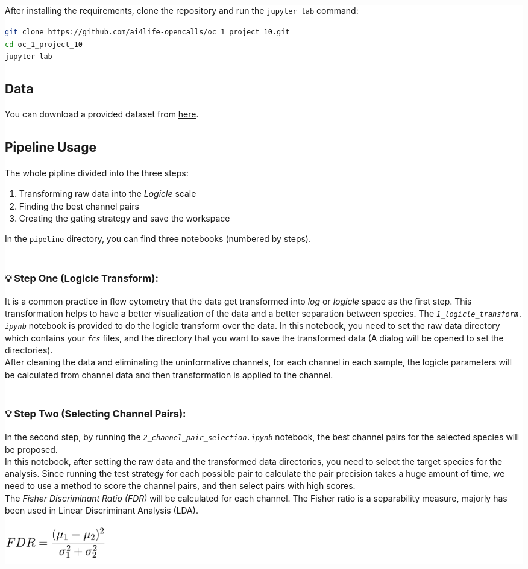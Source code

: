 After installing the requirements, clone the repository and run the `jupyter lab` command:
```bash
git clone https://github.com/ai4life-opencalls/oc_1_project_10.git
cd oc_1_project_10
jupyter lab
```

## Data
You can download a provided dataset from [here](https://zenodo.org/records/12206170).  


## Pipeline Usage
The whole pipline divided into the three steps:  
1. Transforming raw data into the *Logicle* scale
2. Finding the best channel pairs
3. Creating the gating strategy and save the workspace

In the `pipeline` directory, you can find three notebooks (numbered by steps).
<br><br>


### 💡 Step One (Logicle Transform):
It is a common practice in flow cytometry that the data get transformed into *log* or *logicle* space as the first step. This transformation helps to have a better visualization of the data and a better separation between species.
The *`1_logicle_transform.ipynb`* notebook is provided to do the logicle transform over the data. In this notebook, you need to set the raw data directory which contains your *`fcs`* files, and the directory that you want to save the transformed data (A dialog will be opened to set the directories).  
After cleaning the data and eliminating the uninformative channels, for each channel in each sample, the logicle parameters will be calculated from channel data and then transformation is applied to the channel.
<br><br>

### 💡 Step Two (Selecting Channel Pairs):
In the second step, by running the *`2_channel_pair_selection.ipynb`* notebook, the best channel pairs for the selected species will be proposed.  
In this notebook, after setting the raw data and the transformed data directories, you need to select the target species for the analysis. Since running the test strategy for each possible pair to calculate the pair precision takes a huge amount of time, we need to use a method to score the channel pairs, and then select pairs with high scores.  
The *Fisher Discriminant Ratio (FDR)* will be calculated for each channel. The Fisher ratio is a separability measure, majorly has been used in Linear Discriminant Analysis (LDA).

<img src="images/FDR.png" width="170">  

